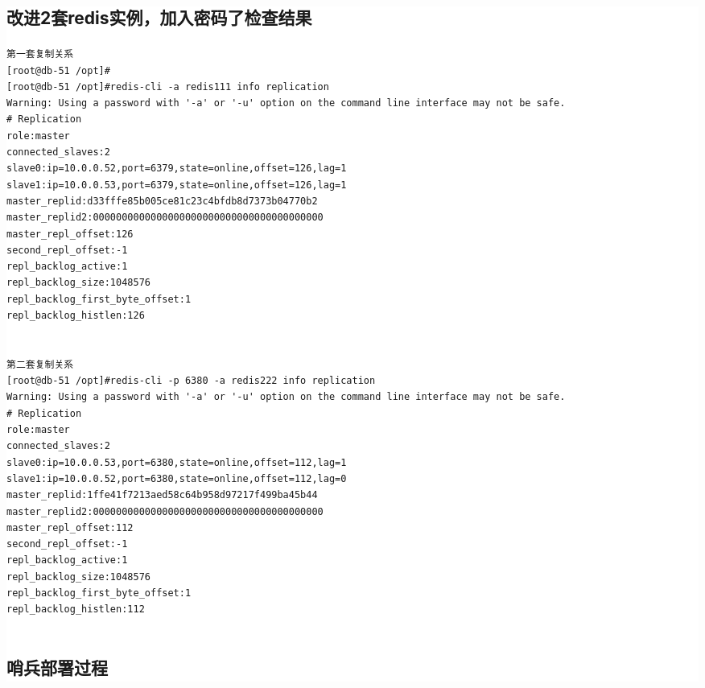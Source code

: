 



## 改进2套redis实例，加入密码了检查结果

```
第一套复制关系
[root@db-51 /opt]#
[root@db-51 /opt]#redis-cli -a redis111 info replication
Warning: Using a password with '-a' or '-u' option on the command line interface may not be safe.
# Replication
role:master
connected_slaves:2
slave0:ip=10.0.0.52,port=6379,state=online,offset=126,lag=1
slave1:ip=10.0.0.53,port=6379,state=online,offset=126,lag=1
master_replid:d33fffe85b005ce81c23c4bfdb8d7373b04770b2
master_replid2:0000000000000000000000000000000000000000
master_repl_offset:126
second_repl_offset:-1
repl_backlog_active:1
repl_backlog_size:1048576
repl_backlog_first_byte_offset:1
repl_backlog_histlen:126


第二套复制关系
[root@db-51 /opt]#redis-cli -p 6380 -a redis222 info replication
Warning: Using a password with '-a' or '-u' option on the command line interface may not be safe.
# Replication
role:master
connected_slaves:2
slave0:ip=10.0.0.53,port=6380,state=online,offset=112,lag=1
slave1:ip=10.0.0.52,port=6380,state=online,offset=112,lag=0
master_replid:1ffe41f7213aed58c64b958d97217f499ba45b44
master_replid2:0000000000000000000000000000000000000000
master_repl_offset:112
second_repl_offset:-1
repl_backlog_active:1
repl_backlog_size:1048576
repl_backlog_first_byte_offset:1
repl_backlog_histlen:112


```





## 哨兵部署过程
